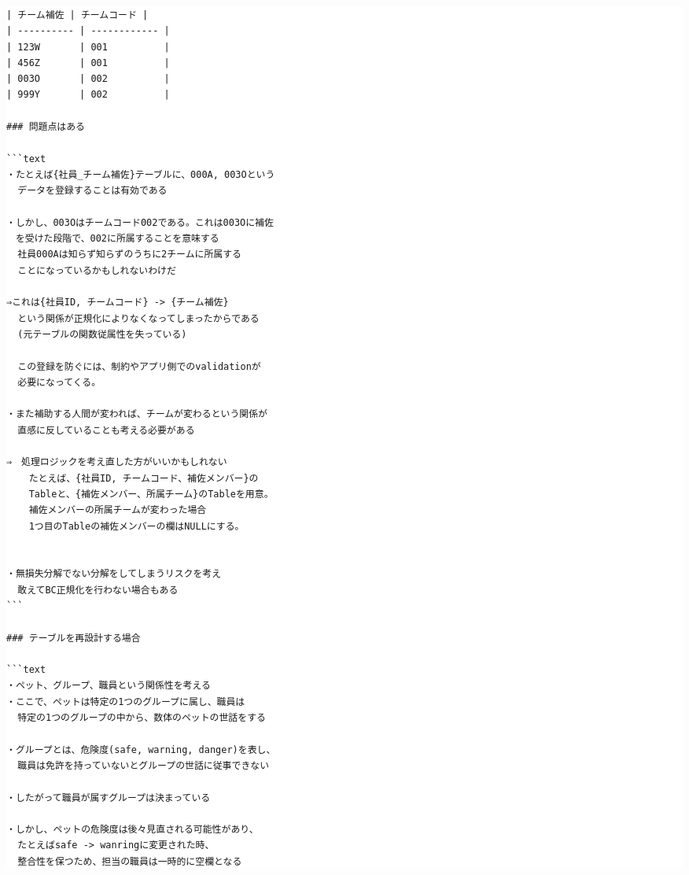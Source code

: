     | チーム補佐 | チームコード |
    | ---------- | ------------ |
    | 123W       | 001          |
    | 456Z       | 001          |
    | 003O       | 002          |
    | 999Y       | 002          |
    
    ### 問題点はある

    ```text
    ・たとえば{社員_チーム補佐}テーブルに、000A, 003Oという
      データを登録することは有効である
    
    ・しかし、003Oはチームコード002である。これは003Oに補佐
    　を受けた段階で、002に所属することを意味する
      社員000Aは知らず知らずのうちに2チームに所属する
      ことになっているかもしれないわけだ
    
    ⇒これは{社員ID, チームコード} -> {チーム補佐}
      という関係が正規化によりなくなってしまったからである
      (元テーブルの関数従属性を失っている)

      この登録を防ぐには、制約やアプリ側でのvalidationが
      必要になってくる。

    ・また補助する人間が変われば、チームが変わるという関係が
      直感に反していることも考える必要がある

    ⇒　処理ロジックを考え直した方がいいかもしれない
        たとえば、{社員ID, チームコード、補佐メンバー}の
        Tableと、{補佐メンバー、所属チーム}のTableを用意。
        補佐メンバーの所属チームが変わった場合
        1つ目のTableの補佐メンバーの欄はNULLにする。

    
    ・無損失分解でない分解をしてしまうリスクを考え
      敢えてBC正規化を行わない場合もある
    ```

    ### テーブルを再設計する場合

    ```text
    ・ペット、グループ、職員という関係性を考える
    ・ここで、ペットは特定の1つのグループに属し、職員は
      特定の1つのグループの中から、数体のペットの世話をする
    
    ・グループとは、危険度(safe, warning, danger)を表し、
      職員は免許を持っていないとグループの世話に従事できない
    
    ・したがって職員が属すグループは決まっている

    ・しかし、ペットの危険度は後々見直される可能性があり、
      たとえばsafe -> wanringに変更された時、
      整合性を保つため、担当の職員は一時的に空欄となる
    